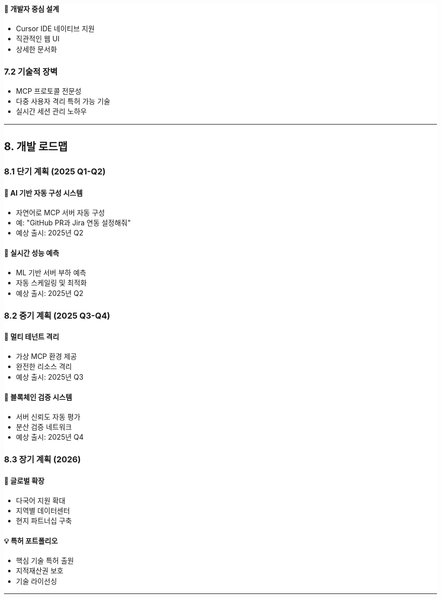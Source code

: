 #### 🎯 **개발자 중심 설계**
- Cursor IDE 네이티브 지원
- 직관적인 웹 UI
- 상세한 문서화

### 7.2 기술적 장벽
- MCP 프로토콜 전문성
- 다중 사용자 격리 특허 가능 기술
- 실시간 세션 관리 노하우

---

## 8. 개발 로드맵

### 8.1 단기 계획 (2025 Q1-Q2)

#### 🥇 **AI 기반 자동 구성 시스템**
- 자연어로 MCP 서버 자동 구성
- 예: "GitHub PR과 Jira 연동 설정해줘"
- 예상 출시: 2025년 Q2

#### 🥈 **실시간 성능 예측**
- ML 기반 서버 부하 예측
- 자동 스케일링 및 최적화
- 예상 출시: 2025년 Q2

### 8.2 중기 계획 (2025 Q3-Q4)

#### 🏅 **멀티 테넌트 격리**
- 가상 MCP 환경 제공
- 완전한 리소스 격리
- 예상 출시: 2025년 Q3

#### 🏅 **블록체인 검증 시스템**
- 서버 신뢰도 자동 평가
- 분산 검증 네트워크
- 예상 출시: 2025년 Q4

### 8.3 장기 계획 (2026)

#### 🚀 **글로벌 확장**
- 다국어 지원 확대
- 지역별 데이터센터
- 현지 파트너십 구축

#### 💡 **특허 포트폴리오**
- 핵심 기술 특허 출원
- 지적재산권 보호
- 기술 라이선싱

---